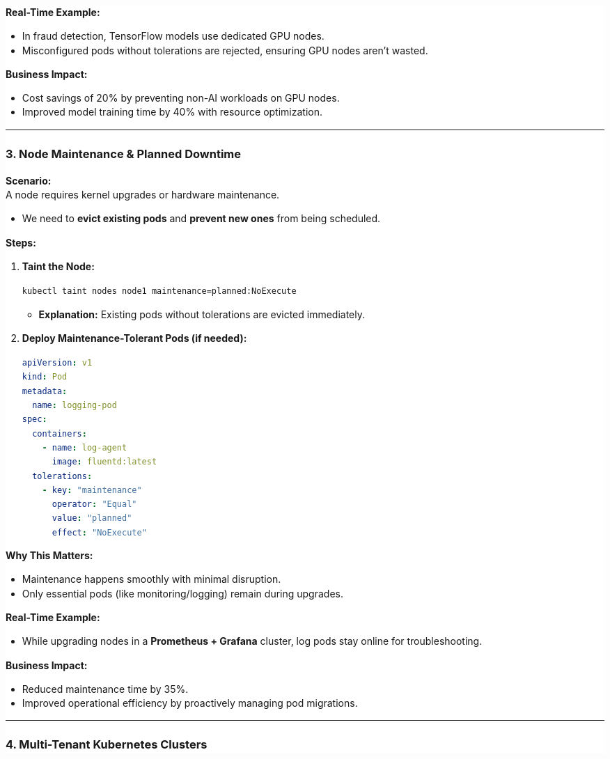 **Real-Time Example:**  
- In fraud detection, TensorFlow models use dedicated GPU nodes.  
- Misconfigured pods without tolerations are rejected, ensuring GPU nodes aren’t wasted.  

**Business Impact:**  
- Cost savings of 20% by preventing non-AI workloads on GPU nodes.  
- Improved model training time by 40% with resource optimization.  

---

### **3. Node Maintenance & Planned Downtime**

**Scenario:**  
A node requires kernel upgrades or hardware maintenance.  
- We need to **evict existing pods** and **prevent new ones** from being scheduled.  

**Steps:**  
1. **Taint the Node:**  
   ```bash
   kubectl taint nodes node1 maintenance=planned:NoExecute
   ```
   - **Explanation:** Existing pods without tolerations are evicted immediately.  

2. **Deploy Maintenance-Tolerant Pods (if needed):**  
   ```yaml
   apiVersion: v1
   kind: Pod
   metadata:
     name: logging-pod
   spec:
     containers:
       - name: log-agent
         image: fluentd:latest
     tolerations:
       - key: "maintenance"
         operator: "Equal"
         value: "planned"
         effect: "NoExecute"
   ```
**Why This Matters:**  
- Maintenance happens smoothly with minimal disruption.  
- Only essential pods (like monitoring/logging) remain during upgrades.  

**Real-Time Example:**  
- While upgrading nodes in a **Prometheus + Grafana** cluster, log pods stay online for troubleshooting.  

**Business Impact:**  
- Reduced maintenance time by 35%.  
- Improved operational efficiency by proactively managing pod migrations.  

---

### **4. Multi-Tenant Kubernetes Clusters**
